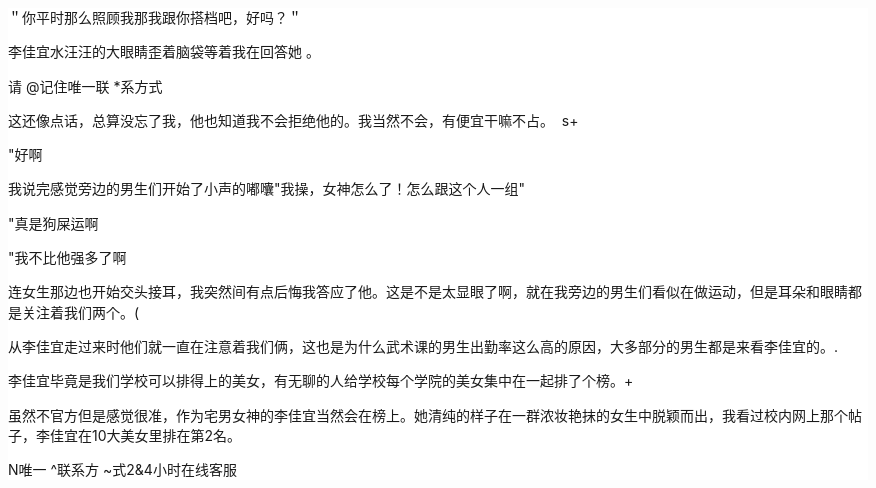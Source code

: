 





＂你平时那么照顾我那我跟你搭档吧，好吗？＂



李佳宜水汪汪的大眼睛歪着脑袋等着我在回答她 。



 请 @记住唯一联 *系方式



这还像点话，总算没忘了我，他也知道我不会拒绝他的。我当然不会，有便宜干嘛不占。  s+







"好啊







我说完感觉旁边的男生们开始了小声的嘟囔"我操，女神怎么了！怎么跟这个人一组"



"真是狗屎运啊





"我不比他强多了啊







连女生那边也开始交头接耳，我突然间有点后悔我答应了他。这是不是太显眼了啊，就在我旁边的男生们看似在做运动，但是耳朵和眼睛都是关注着我们两个。(





从李佳宜走过来时他们就一直在注意着我们俩，这也是为什么武术课的男生出勤率这么高的原因，大多部分的男生都是来看李佳宜的。.





李佳宜毕竟是我们学校可以排得上的美女，有无聊的人给学校每个学院的美女集中在一起排了个榜。+







虽然不官方但是感觉很准，作为宅男女神的李佳宜当然会在榜上。她清纯的样子在一群浓妆艳抹的女生中脱颖而出，我看过校内网上那个帖子，李佳宜在10大美女里排在第2名。





N唯一 ^联系方 ~式2&4小时在线客服



